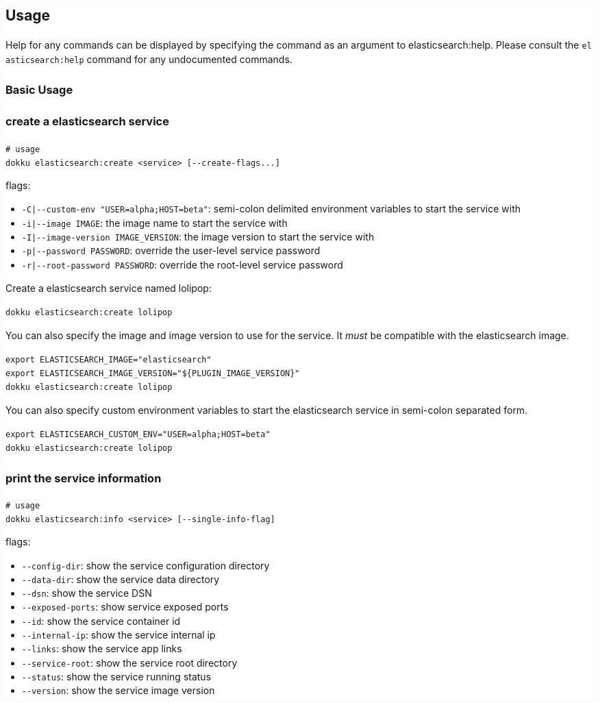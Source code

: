 ## Usage

Help for any commands can be displayed by specifying the command as an argument to elasticsearch:help. Please consult the `elasticsearch:help` command for any undocumented commands.

### Basic Usage

### create a elasticsearch service

```shell
# usage
dokku elasticsearch:create <service> [--create-flags...]
```

flags:

- `-C|--custom-env "USER=alpha;HOST=beta"`: semi-colon delimited environment variables to start the service with
- `-i|--image IMAGE`: the image name to start the service with
- `-I|--image-version IMAGE_VERSION`: the image version to start the service with
- `-p|--password PASSWORD`: override the user-level service password
- `-r|--root-password PASSWORD`: override the root-level service password

Create a elasticsearch service named lolipop:

```shell
dokku elasticsearch:create lolipop
```

You can also specify the image and image version to use for the service. It *must* be compatible with the elasticsearch image. 

```shell
export ELASTICSEARCH_IMAGE="elasticsearch"
export ELASTICSEARCH_IMAGE_VERSION="${PLUGIN_IMAGE_VERSION}"
dokku elasticsearch:create lolipop
```

You can also specify custom environment variables to start the elasticsearch service in semi-colon separated form. 

```shell
export ELASTICSEARCH_CUSTOM_ENV="USER=alpha;HOST=beta"
dokku elasticsearch:create lolipop
```

### print the service information

```shell
# usage
dokku elasticsearch:info <service> [--single-info-flag]
```

flags:

- `--config-dir`: show the service configuration directory
- `--data-dir`: show the service data directory
- `--dsn`: show the service DSN
- `--exposed-ports`: show service exposed ports
- `--id`: show the service container id
- `--internal-ip`: show the service internal ip
- `--links`: show the service app links
- `--service-root`: show the service root directory
- `--status`: show the service running status
- `--version`: show the service image version
